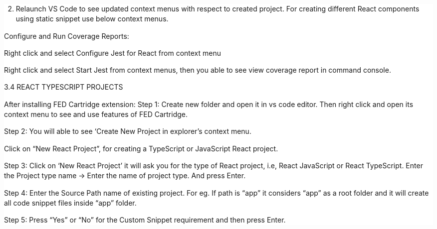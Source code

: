 2.	Relaunch VS Code to see updated context menus with respect to created project.
For creating different React components using static snippet use below context menus.

 

















Configure and Run Coverage Reports:

Right click and select Configure Jest for React from context menu

 

Right click and select Start Jest from context menus, then you able to see view coverage report in command console.
  













3.4 REACT TYPESCRIPT PROJECTS

After installing FED Cartridge extension:
Step 1: Create new folder and open it in vs code editor. Then right click and open its context menu to see and use features of FED Cartridge.

Step 2: You will able to see ‘Create New Project in explorer’s context menu. 

 


Click on “New React Project”, for creating a TypeScript or JavaScript React project.




 



Step 3: Click on  ‘New React Project’ it will ask you for the type of React project, i.e, React JavaScript or React TypeScript. Enter the Project type name -> Enter the name of project type. And press Enter. 

 



Step 4: Enter the Source Path name of existing project. For eg. If path is “app” it considers “app” as a root folder and it will create all code snippet files inside “app” folder.

	
 


Step 5: Press “Yes” or “No” for the Custom Snippet requirement and then press Enter.
